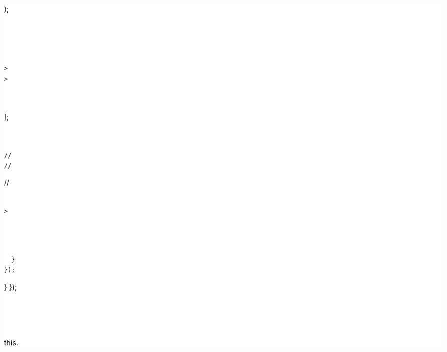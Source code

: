 

  );
```




>
>



```







];
```


//
//
```




//

```

>




```








      }
    });
  }
});
```




```



this.
